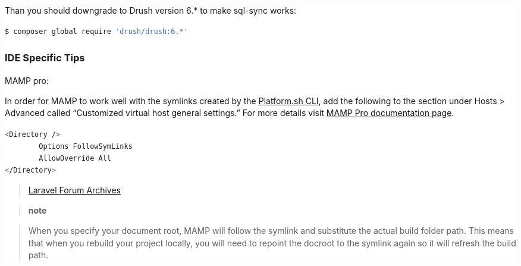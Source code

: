 Than you should downgrade to Drush version 6.\* to make sql-sync works:

```bash
$ composer global require 'drush/drush:6.*'
```

### IDE Specific Tips

MAMP pro:

In order for MAMP to work well with the symlinks created by the
[Platform.sh CLI](https://github.com/platformsh/platformsh-cli), add the
following to the section under Hosts \> Advanced called “Customized
virtual host general settings.” For more details visit [MAMP Pro
documentation
page](http://documentation.mamp.info/en/documentation/mamp/).

```bash
<Directory />
        Options FollowSymLinks
        AllowOverride All
</Directory>
```

> [Laravel Forum
> Archives](http://forumsarchive.laravel.io/viewtopic.php?pid=11232#p11232)

> **note**

> When you specify your document root, MAMP will follow the symlink and
> substitute the actual build folder path. This means that when you
> rebuild your project locally, you will need to repoint the docroot to
> the symlink again so it will refresh the build path.
